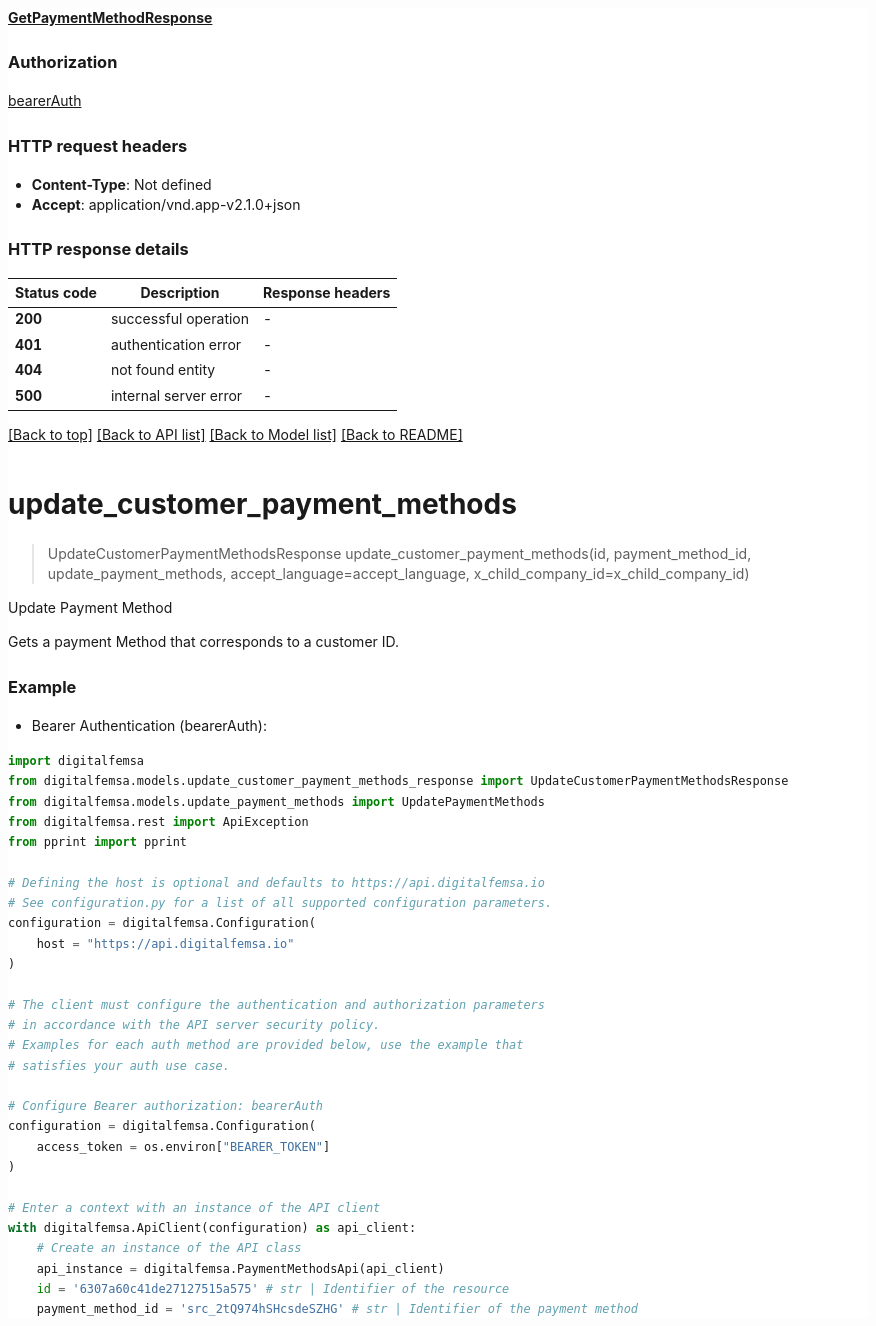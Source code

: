 [**GetPaymentMethodResponse**](GetPaymentMethodResponse.md)

### Authorization

[bearerAuth](../README.md#bearerAuth)

### HTTP request headers

 - **Content-Type**: Not defined
 - **Accept**: application/vnd.app-v2.1.0+json

### HTTP response details

| Status code | Description | Response headers |
|-------------|-------------|------------------|
**200** | successful operation |  -  |
**401** | authentication error |  -  |
**404** | not found entity |  -  |
**500** | internal server error |  -  |

[[Back to top]](#) [[Back to API list]](../README.md#documentation-for-api-endpoints) [[Back to Model list]](../README.md#documentation-for-models) [[Back to README]](../README.md)

# **update_customer_payment_methods**
> UpdateCustomerPaymentMethodsResponse update_customer_payment_methods(id, payment_method_id, update_payment_methods, accept_language=accept_language, x_child_company_id=x_child_company_id)

Update Payment Method

Gets a payment Method that corresponds to a customer ID.

### Example

* Bearer Authentication (bearerAuth):

```python
import digitalfemsa
from digitalfemsa.models.update_customer_payment_methods_response import UpdateCustomerPaymentMethodsResponse
from digitalfemsa.models.update_payment_methods import UpdatePaymentMethods
from digitalfemsa.rest import ApiException
from pprint import pprint

# Defining the host is optional and defaults to https://api.digitalfemsa.io
# See configuration.py for a list of all supported configuration parameters.
configuration = digitalfemsa.Configuration(
    host = "https://api.digitalfemsa.io"
)

# The client must configure the authentication and authorization parameters
# in accordance with the API server security policy.
# Examples for each auth method are provided below, use the example that
# satisfies your auth use case.

# Configure Bearer authorization: bearerAuth
configuration = digitalfemsa.Configuration(
    access_token = os.environ["BEARER_TOKEN"]
)

# Enter a context with an instance of the API client
with digitalfemsa.ApiClient(configuration) as api_client:
    # Create an instance of the API class
    api_instance = digitalfemsa.PaymentMethodsApi(api_client)
    id = '6307a60c41de27127515a575' # str | Identifier of the resource
    payment_method_id = 'src_2tQ974hSHcsdeSZHG' # str | Identifier of the payment method
```